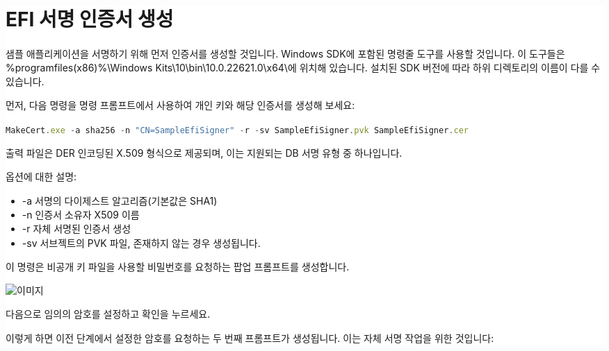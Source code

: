 <script>
     (adsbygoogle = window.adsbygoogle || []).push({});
</script>

# EFI 서명 인증서 생성

샘플 애플리케이션을 서명하기 위해 먼저 인증서를 생성할 것입니다. Windows SDK에 포함된 명령줄 도구를 사용할 것입니다. 이 도구들은 %programfiles(x86)%\Windows Kits\10\bin\10.0.22621.0\x64\에 위치해 있습니다. 설치된 SDK 버전에 따라 하위 디렉토리의 이름이 다를 수 있습니다.

먼저, 다음 명령을 명령 프롬프트에서 사용하여 개인 키와 해당 인증서를 생성해 보세요:

```js
MakeCert.exe -a sha256 -n "CN=SampleEfiSigner" -r -sv SampleEfiSigner.pvk SampleEfiSigner.cer
```



<ins class="adsbygoogle"
     style="display:block"
     data-ad-client="ca-pub-4877378276818686"
     data-ad-slot="1107185301"
     data-ad-format="auto"
     data-full-width-responsive="true"></ins>

<script>
     (adsbygoogle = window.adsbygoogle || []).push({});
</script>

출력 파일은 DER 인코딩된 X.509 형식으로 제공되며, 이는 지원되는 DB 서명 유형 중 하나입니다.

옵션에 대한 설명:

- -a 서명의 다이제스트 알고리즘(기본값은 SHA1)
- -n 인증서 소유자 X509 이름
- -r 자체 서명된 인증서 생성
- -sv 서브젝트의 PVK 파일, 존재하지 않는 경우 생성됩니다.

이 명령은 비공개 키 파일을 사용할 비밀번호를 요청하는 팝업 프롬프트를 생성합니다.



<ins class="adsbygoogle"
     style="display:block"
     data-ad-client="ca-pub-4877378276818686"
     data-ad-slot="1107185301"
     data-ad-format="auto"
     data-full-width-responsive="true"></ins>

<script>
     (adsbygoogle = window.adsbygoogle || []).push({});
</script>

![이미지](/assets/img/2024-05-27-AhitchhikersguidetoUEFIprogramminginWindows_33.png)

다음으로 임의의 암호를 설정하고 확인을 누르세요.

이렇게 하면 이전 단계에서 설정한 암호를 요청하는 두 번째 프롬프트가 생성됩니다. 이는 자체 서명 작업을 위한 것입니다:
